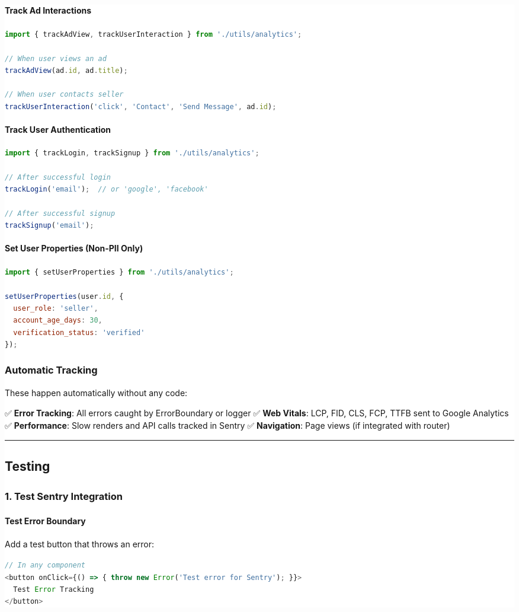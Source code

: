 #### Track Ad Interactions
```javascript
import { trackAdView, trackUserInteraction } from './utils/analytics';

// When user views an ad
trackAdView(ad.id, ad.title);

// When user contacts seller
trackUserInteraction('click', 'Contact', 'Send Message', ad.id);
```

#### Track User Authentication
```javascript
import { trackLogin, trackSignup } from './utils/analytics';

// After successful login
trackLogin('email');  // or 'google', 'facebook'

// After successful signup
trackSignup('email');
```

#### Set User Properties (Non-PII Only)
```javascript
import { setUserProperties } from './utils/analytics';

setUserProperties(user.id, {
  user_role: 'seller',
  account_age_days: 30,
  verification_status: 'verified'
});
```

### Automatic Tracking

These happen automatically without any code:

✅ **Error Tracking**: All errors caught by ErrorBoundary or logger
✅ **Web Vitals**: LCP, FID, CLS, FCP, TTFB sent to Google Analytics
✅ **Performance**: Slow renders and API calls tracked in Sentry
✅ **Navigation**: Page views (if integrated with router)

---

## Testing

### 1. Test Sentry Integration

#### Test Error Boundary
Add a test button that throws an error:

```javascript
// In any component
<button onClick={() => { throw new Error('Test error for Sentry'); }}>
  Test Error Tracking
</button>
```
